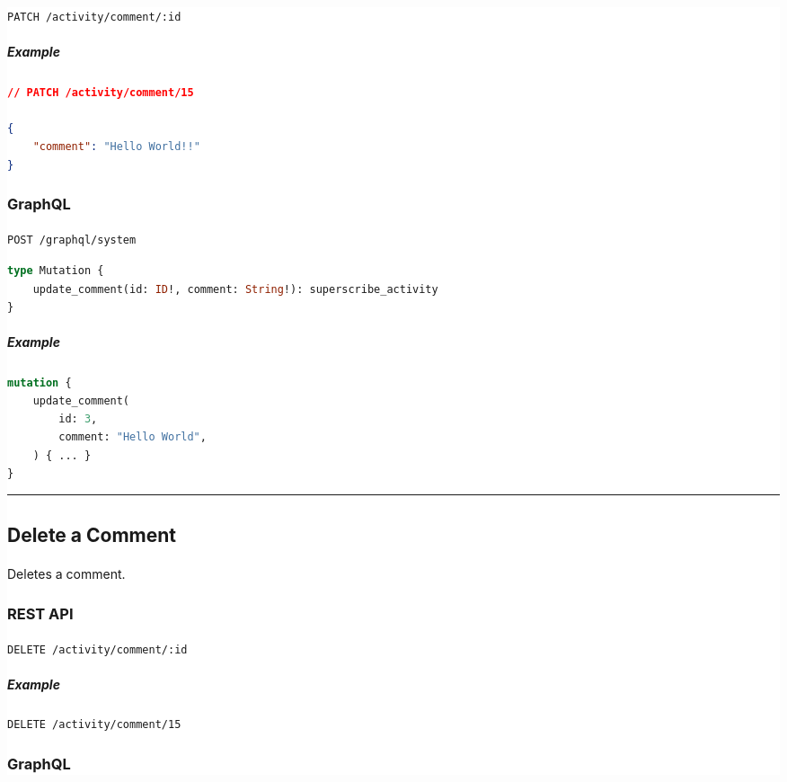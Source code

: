 ```
PATCH /activity/comment/:id
```

##### Example

```json
// PATCH /activity/comment/15

{
	"comment": "Hello World!!"
}
```

### GraphQL

```
POST /graphql/system
```

```graphql
type Mutation {
	update_comment(id: ID!, comment: String!): superscribe_activity
}
```

##### Example

```graphql
mutation {
	update_comment(
		id: 3,
		comment: "Hello World",
	) { ... }
}
```

---

## Delete a Comment

Deletes a comment.

### REST API

```
DELETE /activity/comment/:id
```

##### Example

```
DELETE /activity/comment/15
```

### GraphQL
